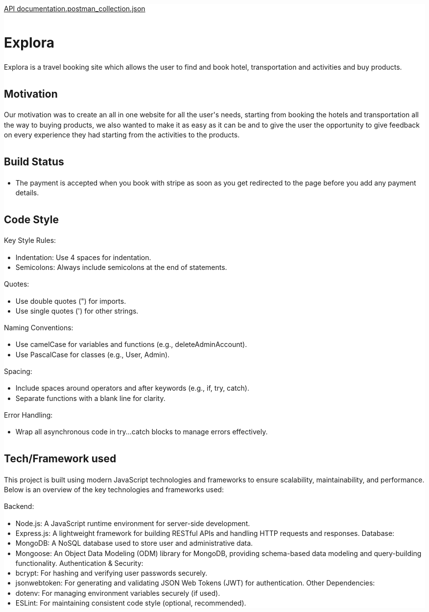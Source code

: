 [API documentation.postman_collection.json](https://github.com/user-attachments/files/18200760/API.documentation.postman_collection.json)
# Explora

Explora is a travel booking site which allows the user to find and book hotel, transportation and activities and buy products.
## Motivation

Our motivation was to create an all in one website for all the user's needs, starting from booking the hotels and transportation all the way to buying products, we also wanted to make it as easy as it can be and to give the user the opportunity to give feedback on every experience they had starting from the activities to the products.

## Build Status

- The payment is accepted when you book with stripe as soon as you get redirected to the page before you add any payment details.
## Code Style

Key Style Rules:

- Indentation: Use 4 spaces for indentation.
- Semicolons: Always include semicolons at the end of statements.

Quotes:

- Use double quotes (") for imports.
- Use single quotes (') for other strings.

Naming Conventions:

- Use camelCase for variables and functions (e.g., deleteAdminAccount).
- Use PascalCase for classes (e.g., User, Admin).

Spacing:

- Include spaces around operators and after keywords (e.g., if, try, catch).
- Separate functions with a blank line for clarity.

Error Handling:

- Wrap all asynchronous code in try...catch blocks to manage errors effectively.

## Tech/Framework used

This project is built using modern JavaScript technologies and frameworks to ensure scalability, maintainability, and performance. Below is an overview of the key technologies and frameworks used:

Backend:
- Node.js: A JavaScript runtime environment for server-side development.
- Express.js: A lightweight framework for building RESTful APIs and handling HTTP requests and responses.
Database:
- MongoDB: A NoSQL database used to store user and administrative data.
- Mongoose: An Object Data Modeling (ODM) library for MongoDB, providing schema-based data modeling and query-building functionality.
Authentication & Security:
- bcrypt: For hashing and verifying user passwords securely.
- jsonwebtoken: For generating and validating JSON Web Tokens (JWT) for authentication.
Other Dependencies:
- dotenv: For managing environment variables securely (if used).
- ESLint: For maintaining consistent code style (optional, recommended).
